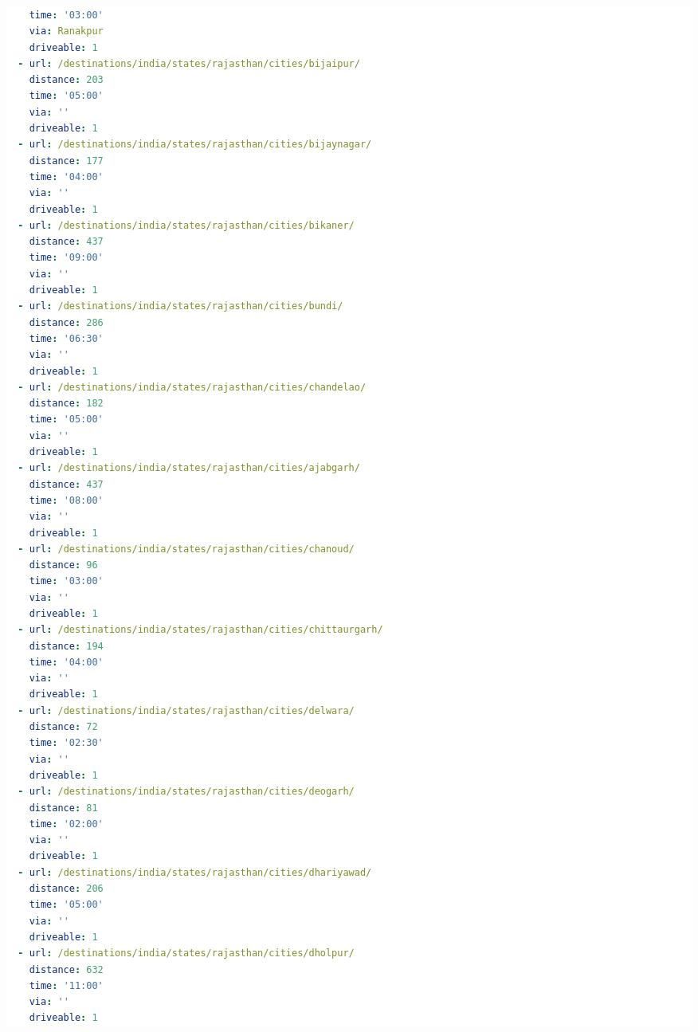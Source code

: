 ```yaml
    time: '03:00'
    via: Ranakpur
    driveable: 1
  - url: /destinations/india/states/rajasthan/cities/bijaipur/
    distance: 203
    time: '05:00'
    via: ''
    driveable: 1
  - url: /destinations/india/states/rajasthan/cities/bijaynagar/
    distance: 177
    time: '04:00'
    via: ''
    driveable: 1
  - url: /destinations/india/states/rajasthan/cities/bikaner/
    distance: 437
    time: '09:00'
    via: ''
    driveable: 1
  - url: /destinations/india/states/rajasthan/cities/bundi/
    distance: 286
    time: '06:30'
    via: ''
    driveable: 1
  - url: /destinations/india/states/rajasthan/cities/chandelao/
    distance: 182
    time: '05:00'
    via: ''
    driveable: 1
  - url: /destinations/india/states/rajasthan/cities/ajabgarh/
    distance: 437
    time: '08:00'
    via: ''
    driveable: 1
  - url: /destinations/india/states/rajasthan/cities/chanoud/
    distance: 96
    time: '03:00'
    via: ''
    driveable: 1
  - url: /destinations/india/states/rajasthan/cities/chittaurgarh/
    distance: 194
    time: '04:00'
    via: ''
    driveable: 1
  - url: /destinations/india/states/rajasthan/cities/delwara/
    distance: 72
    time: '02:30'
    via: ''
    driveable: 1
  - url: /destinations/india/states/rajasthan/cities/deogarh/
    distance: 81
    time: '02:00'
    via: ''
    driveable: 1
  - url: /destinations/india/states/rajasthan/cities/dhariyawad/
    distance: 206
    time: '05:00'
    via: ''
    driveable: 1
  - url: /destinations/india/states/rajasthan/cities/dholpur/
    distance: 632
    time: '11:00'
    via: ''
    driveable: 1
```